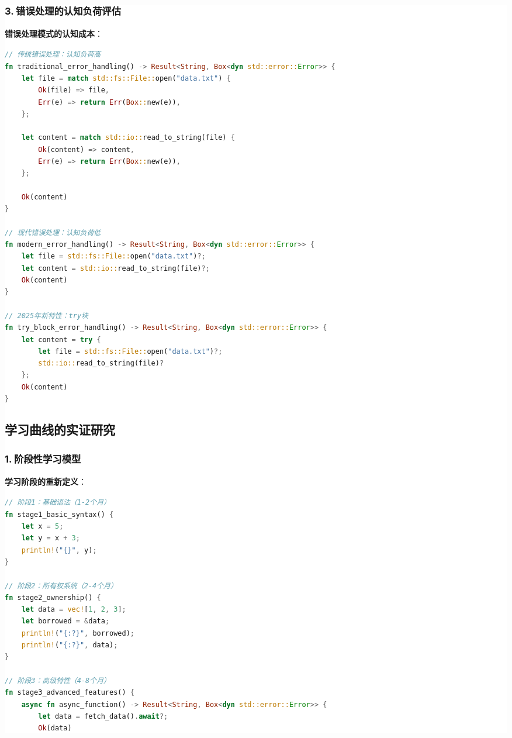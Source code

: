 ### 3. 错误处理的认知负荷评估

**错误处理模式的认知成本**：

```rust
// 传统错误处理：认知负荷高
fn traditional_error_handling() -> Result<String, Box<dyn std::error::Error>> {
    let file = match std::fs::File::open("data.txt") {
        Ok(file) => file,
        Err(e) => return Err(Box::new(e)),
    };
    
    let content = match std::io::read_to_string(file) {
        Ok(content) => content,
        Err(e) => return Err(Box::new(e)),
    };
    
    Ok(content)
}

// 现代错误处理：认知负荷低
fn modern_error_handling() -> Result<String, Box<dyn std::error::Error>> {
    let file = std::fs::File::open("data.txt")?;
    let content = std::io::read_to_string(file)?;
    Ok(content)
}

// 2025年新特性：try块
fn try_block_error_handling() -> Result<String, Box<dyn std::error::Error>> {
    let content = try {
        let file = std::fs::File::open("data.txt")?;
        std::io::read_to_string(file)?
    };
    Ok(content)
}
```

## 学习曲线的实证研究

### 1. 阶段性学习模型

**学习阶段的重新定义**：

```rust
// 阶段1：基础语法（1-2个月）
fn stage1_basic_syntax() {
    let x = 5;
    let y = x + 3;
    println!("{}", y);
}

// 阶段2：所有权系统（2-4个月）
fn stage2_ownership() {
    let data = vec![1, 2, 3];
    let borrowed = &data;
    println!("{:?}", borrowed);
    println!("{:?}", data);
}

// 阶段3：高级特性（4-8个月）
fn stage3_advanced_features() {
    async fn async_function() -> Result<String, Box<dyn std::error::Error>> {
        let data = fetch_data().await?;
        Ok(data)
```
